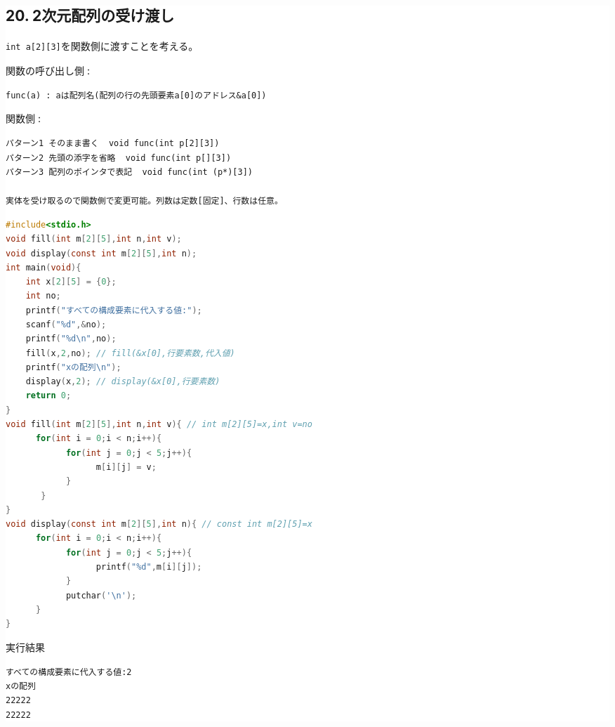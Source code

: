 
<a id="anchor20"></a>

## 20. 2次元配列の受け渡し

`int a[2][3]`を関数側に渡すことを考える。

関数の呼び出し側 :
```
func(a) : aは配列名(配列の行の先頭要素a[0]のアドレス&a[0])
```

関数側 :
```
パターン1 そのまま書く  void func(int p[2][3])
パターン2 先頭の添字を省略  void func(int p[][3])
パターン3 配列のポインタで表記  void func(int (p*)[3])

実体を受け取るので関数側で変更可能。列数は定数[固定]、行数は任意。
```

```c
#include<stdio.h>
void fill(int m[2][5],int n,int v);
void display(const int m[2][5],int n);
int main(void){
    int x[2][5] = {0};
    int no;
    printf("すべての構成要素に代入する値:");
    scanf("%d",&no);
    printf("%d\n",no);
    fill(x,2,no); // fill(&x[0],行要素数,代入値)
    printf("xの配列\n");
    display(x,2); // display(&x[0],行要素数)
    return 0;
}
void fill(int m[2][5],int n,int v){ // int m[2][5]=x,int v=no
	  for(int i = 0;i < n;i++){
		    for(int j = 0;j < 5;j++){
			      m[i][j] = v;
		    }
	   }
}
void display(const int m[2][5],int n){ // const int m[2][5]=x
	  for(int i = 0;i < n;i++){
		    for(int j = 0;j < 5;j++){
			      printf("%d",m[i][j]);
		    }
		    putchar('\n');
	  }
}
```
実行結果
```
すべての構成要素に代入する値:2
xの配列
22222
22222
```
